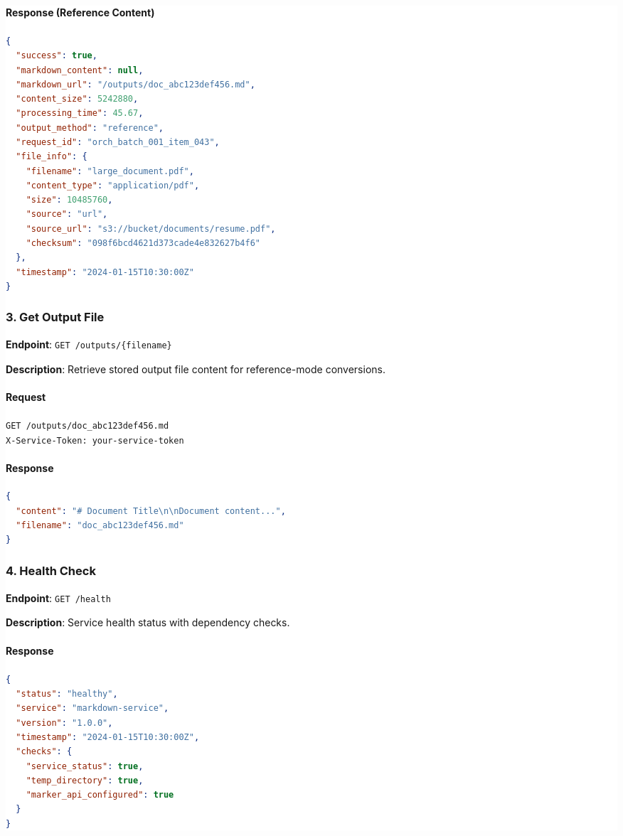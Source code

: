 #### Response (Reference Content)
```json
{
  "success": true,
  "markdown_content": null,
  "markdown_url": "/outputs/doc_abc123def456.md",
  "content_size": 5242880,
  "processing_time": 45.67,
  "output_method": "reference",
  "request_id": "orch_batch_001_item_043",
  "file_info": {
    "filename": "large_document.pdf",
    "content_type": "application/pdf",
    "size": 10485760,
    "source": "url",
    "source_url": "s3://bucket/documents/resume.pdf",
    "checksum": "098f6bcd4621d373cade4e832627b4f6"
  },
  "timestamp": "2024-01-15T10:30:00Z"
}
```

### 3. Get Output File

**Endpoint**: `GET /outputs/{filename}`

**Description**: Retrieve stored output file content for reference-mode conversions.

#### Request
```http
GET /outputs/doc_abc123def456.md
X-Service-Token: your-service-token
```

#### Response
```json
{
  "content": "# Document Title\n\nDocument content...",
  "filename": "doc_abc123def456.md"
}
```

### 4. Health Check

**Endpoint**: `GET /health`

**Description**: Service health status with dependency checks.

#### Response
```json
{
  "status": "healthy",
  "service": "markdown-service",
  "version": "1.0.0",
  "timestamp": "2024-01-15T10:30:00Z",
  "checks": {
    "service_status": true,
    "temp_directory": true,
    "marker_api_configured": true
  }
}
```
